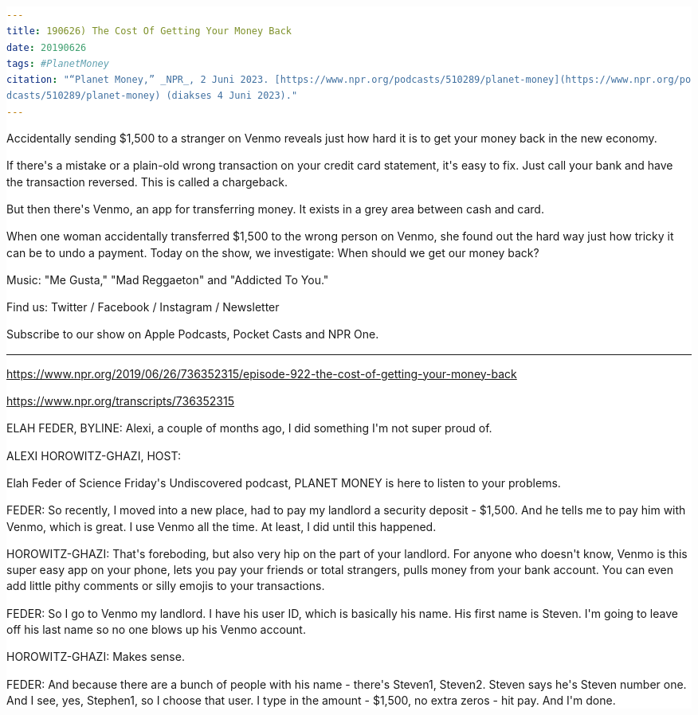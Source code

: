 ```yaml
---
title: 190626) The Cost Of Getting Your Money Back
date: 20190626
tags: #PlanetMoney
citation: "“Planet Money,” _NPR_, 2 Juni 2023. [https://www.npr.org/podcasts/510289/planet-money](https://www.npr.org/podcasts/510289/planet-money) (diakses 4 Juni 2023)."
---
```


Accidentally sending $1,500 to a stranger on Venmo reveals just how hard it is to get your money back in the new economy.

If there's a mistake or a plain-old wrong transaction on your credit card statement, it's easy to fix. Just call your bank and have the transaction reversed. This is called a chargeback.

But then there's Venmo, an app for transferring money. It exists in a grey area between cash and card.

When one woman accidentally transferred $1,500 to the wrong person on Venmo, she found out the hard way just how tricky it can be to undo a payment. Today on the show, we investigate: When should we get our money back?

Music: "Me Gusta," "Mad Reggaeton" and "Addicted To You."

Find us: Twitter / Facebook / Instagram / Newsletter

Subscribe to our show on Apple Podcasts, Pocket Casts and NPR One. 

----

https://www.npr.org/2019/06/26/736352315/episode-922-the-cost-of-getting-your-money-back

https://www.npr.org/transcripts/736352315



ELAH FEDER, BYLINE: Alexi, a couple of months ago, I did something I'm not super proud of.

ALEXI HOROWITZ-GHAZI, HOST:

Elah Feder of Science Friday's Undiscovered podcast, PLANET MONEY is here to listen to your problems.

FEDER: So recently, I moved into a new place, had to pay my landlord a security deposit - $1,500. And he tells me to pay him with Venmo, which is great. I use Venmo all the time. At least, I did until this happened.

HOROWITZ-GHAZI: That's foreboding, but also very hip on the part of your landlord. For anyone who doesn't know, Venmo is this super easy app on your phone, lets you pay your friends or total strangers, pulls money from your bank account. You can even add little pithy comments or silly emojis to your transactions.

FEDER: So I go to Venmo my landlord. I have his user ID, which is basically his name. His first name is Steven. I'm going to leave off his last name so no one blows up his Venmo account.

HOROWITZ-GHAZI: Makes sense.

FEDER: And because there are a bunch of people with his name - there's Steven1, Steven2. Steven says he's Steven number one. And I see, yes, Stephen1, so I choose that user. I type in the amount - $1,500, no extra zeros - hit pay. And I'm done.
